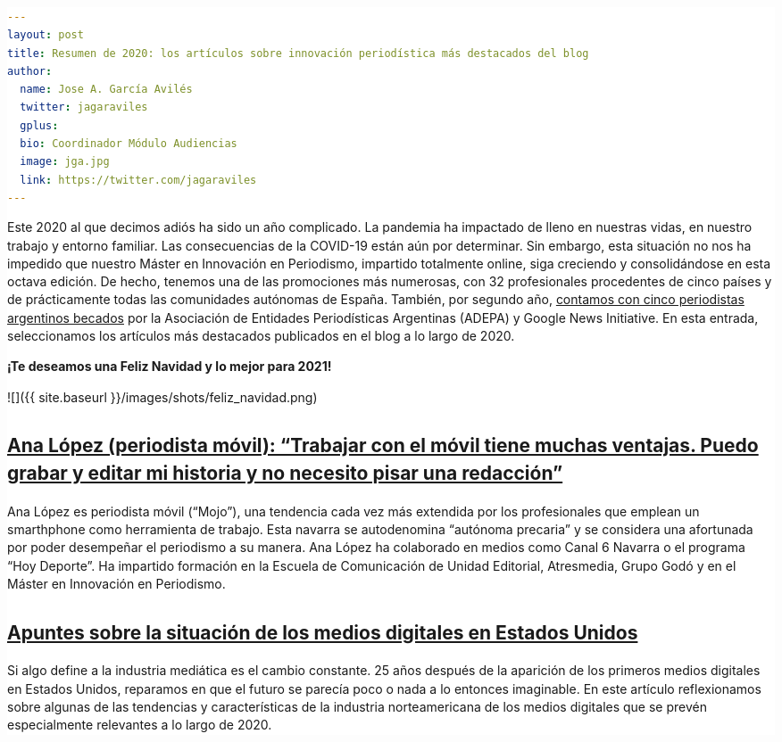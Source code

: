```yaml
---
layout: post
title: Resumen de 2020: los artículos sobre innovación periodística más destacados del blog
author:
  name: Jose A. García Avilés
  twitter: jagaraviles
  gplus:  
  bio: Coordinador Módulo Audiencias
  image: jga.jpg
  link: https://twitter.com/jagaraviles
---
```

Este 2020 al que decimos adiós ha sido un año complicado. La pandemia ha impactado de lleno en nuestras vidas, en nuestro trabajo y entorno familiar. Las consecuencias de la COVID-19 están aún por determinar. Sin embargo, esta situación no nos ha impedido que nuestro Máster en Innovación en Periodismo, impartido totalmente online, siga creciendo y consolidándose en esta octava edición. De hecho, tenemos una de las promociones más numerosas, con 32 profesionales procedentes de cinco países y de prácticamente todas las comunidades autónomas de España. También, por segundo año, [contamos con cinco periodistas argentinos becados](https://comunicacion.umh.es/2020/07/10/la-asociacion-de-editores-de-argentina-y-google-becan-a-editores-argentinos-para-cursar-el-master-en-innovacion-en-periodismo/) por la Asociación de Entidades Periodísticas Argentinas (ADEPA) y Google News Initiative. En esta entrada, seleccionamos los artículos más destacados publicados en el blog a lo largo de 2020.

**¡Te deseamos una Feliz Navidad y lo mejor para 2021!**

![]({{ site.baseurl }}/images/shots/feliz_navidad.png)


## [Ana López (periodista móvil): “Trabajar con el móvil tiene muchas ventajas. Puedo grabar y editar mi historia y no necesito pisar una redacción”](https://mip.umh.es/blog/2020/01/13/ana-lopez-periodista-entrevista-periodismo-movil-redacciones/)

Ana López es periodista móvil (“Mojo”), una tendencia cada vez más extendida por los profesionales que emplean un smarthphone como herramienta de trabajo. Esta navarra se autodenomina “autónoma precaria” y se considera una afortunada por poder desempeñar el periodismo a su manera. Ana López ha colaborado en medios como Canal 6 Navarra o el programa “Hoy Deporte”. Ha impartido formación en la Escuela de Comunicación de Unidad Editorial, Atresmedia, Grupo Godó y en el Máster en Innovación en Periodismo.

## [Apuntes sobre la situación de los medios digitales en Estados Unidos](https://mip.umh.es/blog/2020/01/17/2020-apuntes-medios-digitales-en-estados-unidos/)

Si algo define a la industria mediática es el cambio constante. 25 años después de la aparición de los primeros medios digitales en Estados Unidos, reparamos en que el futuro se parecía poco o nada a lo entonces imaginable. En este artículo reflexionamos sobre algunas de las tendencias y características de la industria norteamericana de los medios digitales que se prevén especialmente relevantes a lo largo de 2020.
